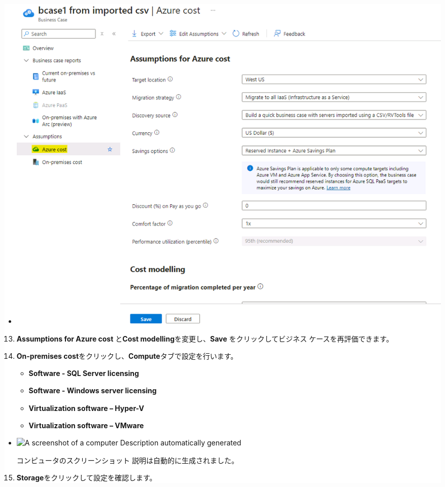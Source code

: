 - ![](./media/image98.png)

13. **Assumptions for Azure cost** と**Cost
    modelling**を変更し、**Save** をクリックしてビジネス
    ケースを再評価できます。

14. **On-premises cost**をクリックし、**Compute**タブで設定を行います。

    - **Software - SQL Server licensing**

    - **Software - Windows server licensing**

    - **Virtualization software – Hyper-V**

    - **Virtualization software – VMware**

- ![A screenshot of a computer Description automatically
  generated](./media/image99.png)

  コンピュータのスクリーンショット 説明は自動的に生成されました。

15. **Storage**をクリックして設定を確認します。
